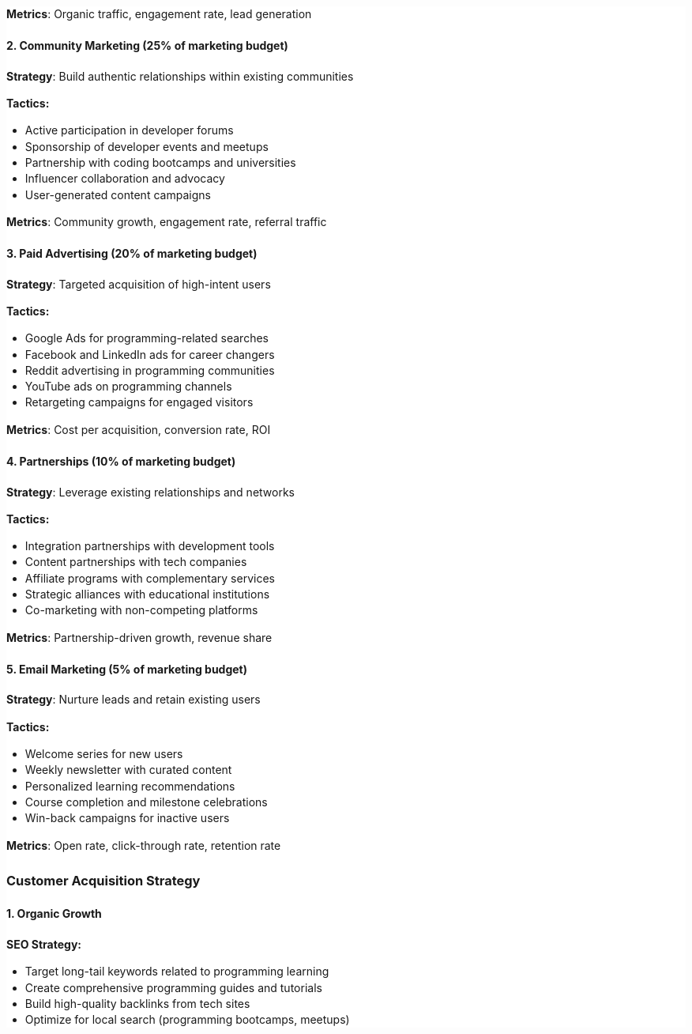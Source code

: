 **Metrics**: Organic traffic, engagement rate, lead generation

#### 2. Community Marketing (25% of marketing budget)
**Strategy**: Build authentic relationships within existing communities

**Tactics:**
- Active participation in developer forums
- Sponsorship of developer events and meetups
- Partnership with coding bootcamps and universities
- Influencer collaboration and advocacy
- User-generated content campaigns

**Metrics**: Community growth, engagement rate, referral traffic

#### 3. Paid Advertising (20% of marketing budget)
**Strategy**: Targeted acquisition of high-intent users

**Tactics:**
- Google Ads for programming-related searches
- Facebook and LinkedIn ads for career changers
- Reddit advertising in programming communities
- YouTube ads on programming channels
- Retargeting campaigns for engaged visitors

**Metrics**: Cost per acquisition, conversion rate, ROI

#### 4. Partnerships (10% of marketing budget)
**Strategy**: Leverage existing relationships and networks

**Tactics:**
- Integration partnerships with development tools
- Content partnerships with tech companies
- Affiliate programs with complementary services
- Strategic alliances with educational institutions
- Co-marketing with non-competing platforms

**Metrics**: Partnership-driven growth, revenue share

#### 5. Email Marketing (5% of marketing budget)
**Strategy**: Nurture leads and retain existing users

**Tactics:**
- Welcome series for new users
- Weekly newsletter with curated content
- Personalized learning recommendations
- Course completion and milestone celebrations
- Win-back campaigns for inactive users

**Metrics**: Open rate, click-through rate, retention rate

### Customer Acquisition Strategy

#### 1. Organic Growth
**SEO Strategy:**
- Target long-tail keywords related to programming learning
- Create comprehensive programming guides and tutorials
- Build high-quality backlinks from tech sites
- Optimize for local search (programming bootcamps, meetups)
